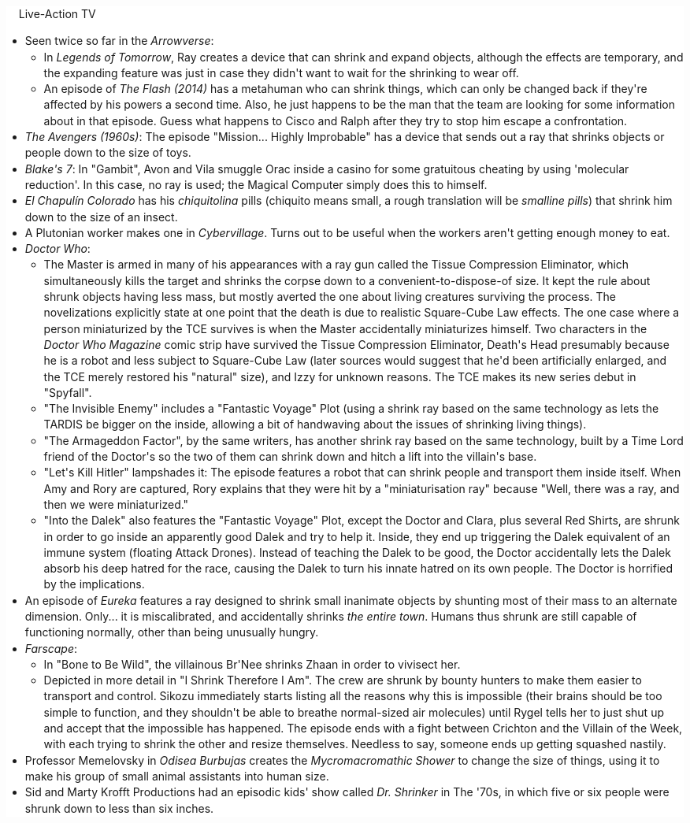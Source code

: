 
    Live-Action TV 

-   Seen twice so far in the _Arrowverse_:
    -   In _Legends of Tomorrow_, Ray creates a device that can shrink and expand objects, although the effects are temporary, and the expanding feature was just in case they didn't want to wait for the shrinking to wear off.
    -   An episode of _The Flash (2014)_ has a metahuman who can shrink things, which can only be changed back if they're affected by his powers a second time. Also, he just happens to be the man that the team are looking for some information about in that episode. Guess what happens to Cisco and Ralph after they try to stop him escape a confrontation.
-   _The Avengers (1960s)_: The episode "Mission... Highly Improbable" has a device that sends out a ray that shrinks objects or people down to the size of toys.
-   _Blake's 7_: In "Gambit", Avon and Vila smuggle Orac inside a casino for some gratuitous cheating by using 'molecular reduction'. In this case, no ray is used; the Magical Computer simply does this to himself.
-   _El Chapulín Colorado_ has his _chiquitolina_ pills (chiquito means small, a rough translation will be _smalline pills_) that shrink him down to the size of an insect.
-   A Plutonian worker makes one in _Cybervillage_. Turns out to be useful when the workers aren't getting enough money to eat.
-   _Doctor Who_:
    -   The Master is armed in many of his appearances with a ray gun called the Tissue Compression Eliminator, which simultaneously kills the target and shrinks the corpse down to a convenient-to-dispose-of size. It kept the rule about shrunk objects having less mass, but mostly averted the one about living creatures surviving the process. The novelizations explicitly state at one point that the death is due to realistic Square-Cube Law effects. The one case where a person miniaturized by the TCE survives is when the Master accidentally miniaturizes himself. Two characters in the _Doctor Who Magazine_ comic strip have survived the Tissue Compression Eliminator, Death's Head presumably because he is a robot and less subject to Square-Cube Law (later sources would suggest that he'd been artificially enlarged, and the TCE merely restored his "natural" size), and Izzy for unknown reasons. The TCE makes its new series debut in "Spyfall".
    -   "The Invisible Enemy" includes a "Fantastic Voyage" Plot (using a shrink ray based on the same technology as lets the TARDIS be bigger on the inside, allowing a bit of handwaving about the issues of shrinking living things).
    -   "The Armageddon Factor", by the same writers, has another shrink ray based on the same technology, built by a Time Lord friend of the Doctor's so the two of them can shrink down and hitch a lift into the villain's base.
    -   "Let's Kill Hitler" lampshades it: The episode features a robot that can shrink people and transport them inside itself. When Amy and Rory are captured, Rory explains that they were hit by a "miniaturisation ray" because "Well, there was a ray, and then we were miniaturized."
    -   "Into the Dalek" also features the "Fantastic Voyage" Plot, except the Doctor and Clara, plus several Red Shirts, are shrunk in order to go inside an apparently good Dalek and try to help it. Inside, they end up triggering the Dalek equivalent of an immune system (floating Attack Drones). Instead of teaching the Dalek to be good, the Doctor accidentally lets the Dalek absorb his deep hatred for the race, causing the Dalek to turn his innate hatred on its own people. The Doctor is horrified by the implications.
-   An episode of _Eureka_ features a ray designed to shrink small inanimate objects by shunting most of their mass to an alternate dimension. Only... it is miscalibrated, and accidentally shrinks _the entire town_. Humans thus shrunk are still capable of functioning normally, other than being unusually hungry.
-   _Farscape_:
    -   In "Bone to Be Wild", the villainous Br'Nee shrinks Zhaan in order to vivisect her.
    -   Depicted in more detail in "I Shrink Therefore I Am". The crew are shrunk by bounty hunters to make them easier to transport and control. Sikozu immediately starts listing all the reasons why this is impossible (their brains should be too simple to function, and they shouldn't be able to breathe normal-sized air molecules) until Rygel tells her to just shut up and accept that the impossible has happened. The episode ends with a fight between Crichton and the Villain of the Week, with each trying to shrink the other and resize themselves. Needless to say, someone ends up getting squashed nastily.
-   Professor Memelovsky in _Odisea Burbujas_ creates the _Mycromacromathic Shower_ to change the size of things, using it to make his group of small animal assistants into human size.
-   Sid and Marty Krofft Productions had an episodic kids' show called _Dr. Shrinker_ in The '70s, in which five or six people were shrunk down to less than six inches.